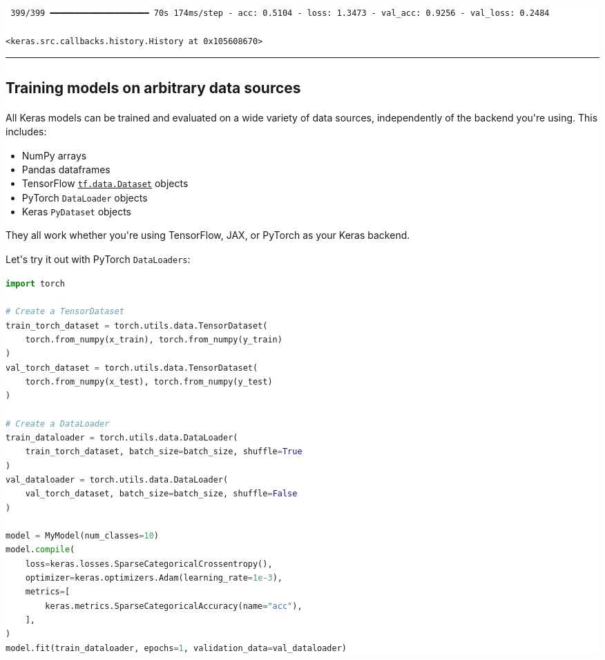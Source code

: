 ```
 399/399 ━━━━━━━━━━━━━━━━━━━━ 70s 174ms/step - acc: 0.5104 - loss: 1.3473 - val_acc: 0.9256 - val_loss: 0.2484

<keras.src.callbacks.history.History at 0x105608670>
```

----

## Training models on arbitrary data sources

All Keras models can be trained and evaluated on a wide variety of data sources, independently of the backend you're using. This includes:

*   NumPy arrays
*   Pandas dataframes
*   TensorFlow [`tf.data.Dataset`](https://www.tensorflow.org/api_docs/python/tf/data/Dataset) objects
*   PyTorch `DataLoader` objects
*   Keras `PyDataset` objects

They all work whether you're using TensorFlow, JAX, or PyTorch as your Keras backend.

Let's try it out with PyTorch `DataLoaders`:

```python
import torch

# Create a TensorDataset
train_torch_dataset = torch.utils.data.TensorDataset(
    torch.from_numpy(x_train), torch.from_numpy(y_train)
)
val_torch_dataset = torch.utils.data.TensorDataset(
    torch.from_numpy(x_test), torch.from_numpy(y_test)
)

# Create a DataLoader
train_dataloader = torch.utils.data.DataLoader(
    train_torch_dataset, batch_size=batch_size, shuffle=True
)
val_dataloader = torch.utils.data.DataLoader(
    val_torch_dataset, batch_size=batch_size, shuffle=False
)

model = MyModel(num_classes=10)
model.compile(
    loss=keras.losses.SparseCategoricalCrossentropy(),
    optimizer=keras.optimizers.Adam(learning_rate=1e-3),
    metrics=[
        keras.metrics.SparseCategoricalAccuracy(name="acc"),
    ],
)
model.fit(train_dataloader, epochs=1, validation_data=val_dataloader)
```
